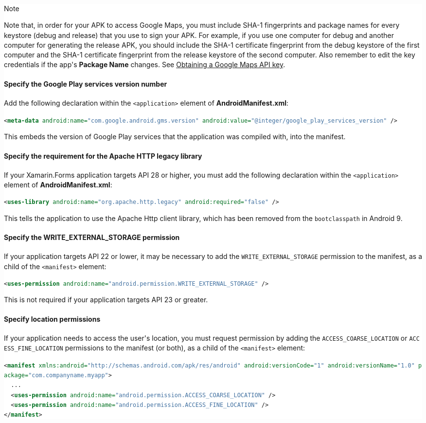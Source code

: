 > [!NOTE]
> Note that, in order for your APK to access Google Maps, you must include SHA-1 fingerprints and package names for every keystore (debug and release) that you use to sign your APK. For example, if you use one computer for debug and another computer for generating the release APK, you should include the SHA-1 certificate fingerprint from the debug keystore of the first computer and the SHA-1 certificate fingerprint from the release keystore of the second computer. Also remember to edit the key credentials if the app's **Package Name** changes. See [Obtaining a Google Maps API key](~/android/platform/maps-and-location/maps/obtaining-a-google-maps-api-key.md).

#### Specify the Google Play services version number

Add the following declaration within the `<application>` element of **AndroidManifest.xml**:

```xml
<meta-data android:name="com.google.android.gms.version" android:value="@integer/google_play_services_version" />
```

This embeds the version of Google Play services that the application was compiled with, into the manifest.

#### Specify the requirement for the Apache HTTP legacy library

If your Xamarin.Forms application targets API 28 or higher, you must add the following declaration within the `<application>` element of **AndroidManifest.xml**:

```xml
<uses-library android:name="org.apache.http.legacy" android:required="false" />    
```

This tells the application to use the Apache Http client library, which has been removed from the `bootclasspath` in Android 9.

#### Specify the WRITE_EXTERNAL_STORAGE permission

If your application targets API 22 or lower, it may be necessary to add the `WRITE_EXTERNAL_STORAGE` permission to the manifest, as a child of the `<manifest>` element:

```xml
<uses-permission android:name="android.permission.WRITE_EXTERNAL_STORAGE" />
```

This is not required if your application targets API 23 or greater.

#### Specify location permissions

If your application needs to access the user's location, you must request permission by adding the `ACCESS_COARSE_LOCATION` or `ACCESS_FINE_LOCATION` permissions to the manifest (or both), as a child of the `<manifest>` element:

```xml
<manifest xmlns:android="http://schemas.android.com/apk/res/android" android:versionCode="1" android:versionName="1.0" package="com.companyname.myapp">
  ...
  <uses-permission android:name="android.permission.ACCESS_COARSE_LOCATION" />
  <uses-permission android:name="android.permission.ACCESS_FINE_LOCATION" />
</manifest>
```
